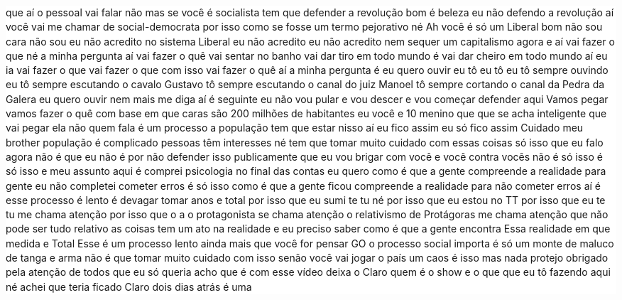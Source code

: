 que aí o pessoal vai falar não mas se
você é socialista tem que defender a
revolução bom é beleza eu não defendo a
revolução aí você vai me chamar de
social-democrata por isso como se fosse
um termo pejorativo né Ah você é só um
Liberal bom não sou cara não sou eu não
acredito no sistema Liberal eu não
acredito eu não acredito nem sequer um
capitalismo agora e aí vai fazer o que
né a minha pergunta aí vai fazer o quê
vai sentar no banho vai dar tiro em todo
mundo é vai dar cheiro em todo mundo aí
eu ia vai fazer o que vai fazer o que
com isso vai fazer o quê aí a minha
pergunta é eu quero ouvir eu tô eu tô eu
tô sempre ouvindo eu tô sempre escutando
o cavalo Gustavo tô sempre escutando o
canal do juiz Manoel tô sempre cortando
o canal da Pedra da Galera eu quero
ouvir nem mais me diga aí é seguinte eu
não vou pular e vou descer e vou começar
defender aqui Vamos pegar vamos fazer o
quê com base em que caras são 200
milhões de habitantes eu você e 10
menino que que se acha inteligente que
vai pegar ela não
quem fala é um processo a população tem
que estar nisso aí eu fico assim eu só
fico assim Cuidado meu brother população
é complicado pessoas têm interesses né
tem que tomar muito cuidado com essas
coisas só isso que eu falo agora não é
que eu não é por não defender isso
publicamente que eu vou brigar com você
e você contra vocês não é só isso é só
isso e meu assunto aqui é comprei
psicologia no final das contas eu quero
como é que a gente compreende a
realidade para gente eu não completei
cometer erros é só isso como é que a
gente ficou compreende a realidade para
não cometer erros aí é esse processo é
lento é devagar tomar anos e total por
isso que eu sumi te tu né por isso que
eu estou no TT por isso que eu te tu me
chama atenção por isso que o a o
protagonista se chama atenção o
relativismo de Protágoras me chama
atenção que não pode ser tudo relativo
as coisas tem um ato na realidade e eu
preciso saber como é que a gente
encontra Essa realidade em que medida e
Total Esse é um processo lento ainda
mais que você for pensar GO
o processo social importa é só um monte
de maluco de tanga e arma não é que
tomar muito cuidado com isso senão você
vai jogar o país um caos é isso mas nada
protejo obrigado pela atenção de todos
que eu só queria acho que é com esse
vídeo deixa o Claro quem é o show e o
que que eu tô fazendo aqui né achei que
teria ficado Claro dois dias atrás é uma